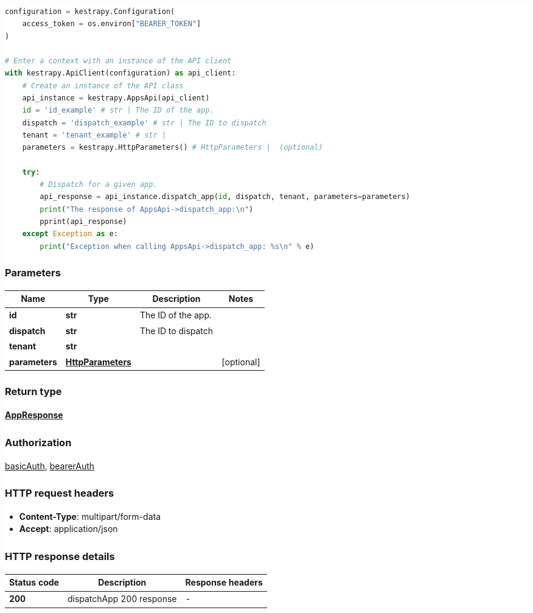 ```python
configuration = kestrapy.Configuration(
    access_token = os.environ["BEARER_TOKEN"]
)

# Enter a context with an instance of the API client
with kestrapy.ApiClient(configuration) as api_client:
    # Create an instance of the API class
    api_instance = kestrapy.AppsApi(api_client)
    id = 'id_example' # str | The ID of the app.
    dispatch = 'dispatch_example' # str | The ID to dispatch
    tenant = 'tenant_example' # str | 
    parameters = kestrapy.HttpParameters() # HttpParameters |  (optional)

    try:
        # Dispatch for a given app.
        api_response = api_instance.dispatch_app(id, dispatch, tenant, parameters=parameters)
        print("The response of AppsApi->dispatch_app:\n")
        pprint(api_response)
    except Exception as e:
        print("Exception when calling AppsApi->dispatch_app: %s\n" % e)
```



### Parameters


Name | Type | Description  | Notes
------------- | ------------- | ------------- | -------------
 **id** | **str**| The ID of the app. | 
 **dispatch** | **str**| The ID to dispatch | 
 **tenant** | **str**|  | 
 **parameters** | [**HttpParameters**](HttpParameters.md)|  | [optional] 

### Return type

[**AppResponse**](AppResponse.md)

### Authorization

[basicAuth](../README.md#basicAuth), [bearerAuth](../README.md#bearerAuth)

### HTTP request headers

 - **Content-Type**: multipart/form-data
 - **Accept**: application/json

### HTTP response details

| Status code | Description | Response headers |
|-------------|-------------|------------------|
**200** | dispatchApp 200 response |  -  |
